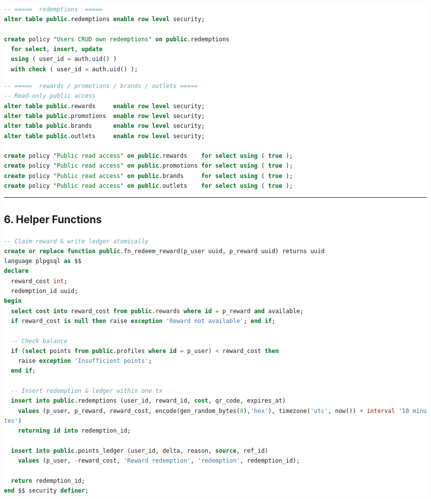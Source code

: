 ```sql
-- =====  redemptions  =====
alter table public.redemptions enable row level security;

create policy "Users CRUD own redemptions" on public.redemptions
  for select, insert, update
  using ( user_id = auth.uid() )
  with check ( user_id = auth.uid() );
```

```sql
-- =====  rewards / promotions / brands / outlets =====
-- Read‑only public access
alter table public.rewards     enable row level security;
alter table public.promotions  enable row level security;
alter table public.brands      enable row level security;
alter table public.outlets     enable row level security;

create policy "Public read access" on public.rewards    for select using ( true );
create policy "Public read access" on public.promotions for select using ( true );
create policy "Public read access" on public.brands     for select using ( true );
create policy "Public read access" on public.outlets    for select using ( true );
```

---

## 6. Helper Functions

```sql
-- Claim reward & write ledger atomically
create or replace function public.fn_redeem_reward(p_user uuid, p_reward uuid) returns uuid
language plpgsql as $$
declare
  reward_cost int;
  redemption_id uuid;
begin
  select cost into reward_cost from public.rewards where id = p_reward and available;
  if reward_cost is null then raise exception 'Reward not available'; end if;

  -- Check balance
  if (select points from public.profiles where id = p_user) < reward_cost then
    raise exception 'Insufficient points';
  end if;

  -- Insert redemption & ledger within one tx
  insert into public.redemptions (user_id, reward_id, cost, qr_code, expires_at)
    values (p_user, p_reward, reward_cost, encode(gen_random_bytes(8),'hex'), timezone('utc', now()) + interval '10 minutes')
    returning id into redemption_id;

  insert into public.points_ledger (user_id, delta, reason, source, ref_id)
    values (p_user, -reward_cost, 'Reward redemption', 'redemption', redemption_id);

  return redemption_id;
end $$ security definer;
```

